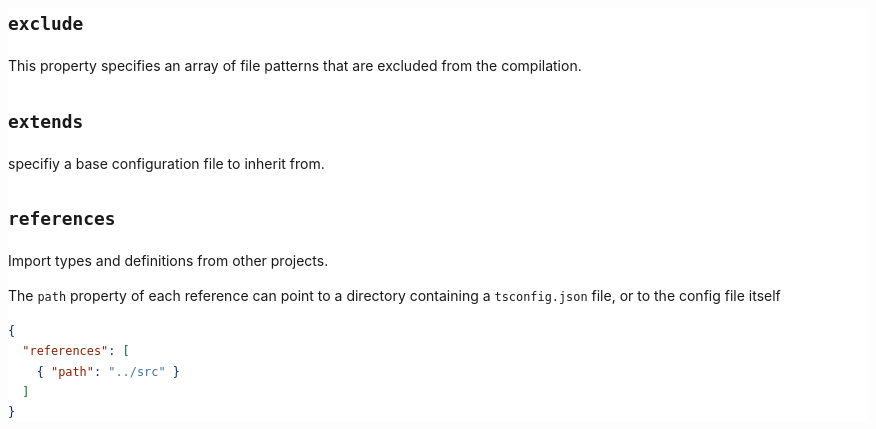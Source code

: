 ## `exclude`

This property specifies an array of file patterns that are excluded from the compilation.


## `extends`

specifiy a base configuration file to inherit from.


## `references`

Import types and definitions from other projects.

The `path` property of each reference can point to a directory containing a `tsconfig.json` file, or to the config file itself

```json
{
  "references": [
    { "path": "../src" }
  ]
}
```
